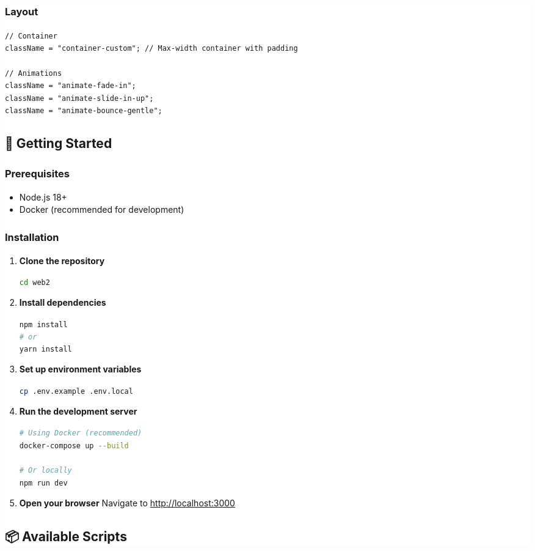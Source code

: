 ### Layout

```tsx
// Container
className = "container-custom"; // Max-width container with padding

// Animations
className = "animate-fade-in";
className = "animate-slide-in-up";
className = "animate-bounce-gentle";
```

## 🚀 Getting Started

### Prerequisites

- Node.js 18+
- Docker (recommended for development)

### Installation

1. **Clone the repository**

   ```bash
   cd web2
   ```

2. **Install dependencies**

   ```bash
   npm install
   # or
   yarn install
   ```

3. **Set up environment variables**

   ```bash
   cp .env.example .env.local
   ```

4. **Run the development server**

   ```bash
   # Using Docker (recommended)
   docker-compose up --build

   # Or locally
   npm run dev
   ```

5. **Open your browser**
   Navigate to [http://localhost:3000](http://localhost:3000)

## 📦 Available Scripts

